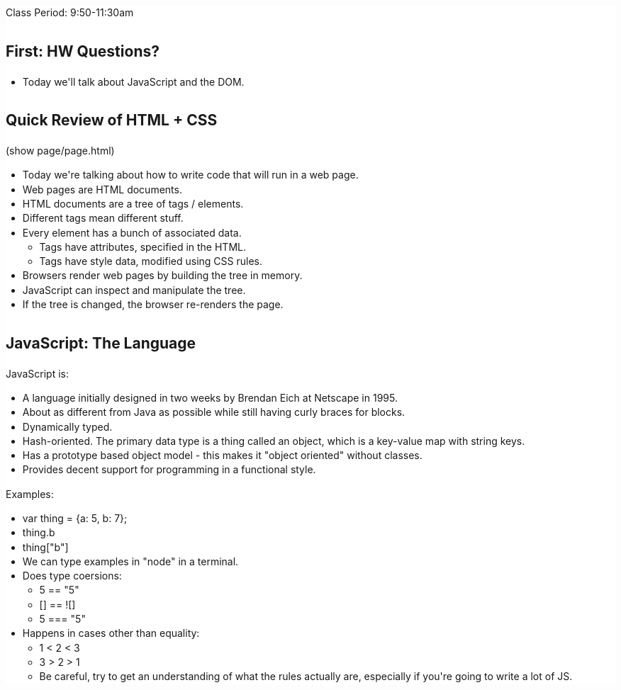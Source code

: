 
Class Period: 9:50-11:30am

## First: HW Questions?

 - Today we'll talk about JavaScript and the DOM.

## Quick Review of HTML + CSS

(show page/page.html)

 - Today we're talking about how to write code that will run in a web page.
 - Web pages are HTML documents.
 - HTML documents are a tree of tags / elements.
 - Different tags mean different stuff.
 - Every element has a bunch of associated data.
   - Tags have attributes, specified in the HTML.
   - Tags have style data, modified using CSS rules.
 - Browsers render web pages by building the tree in memory.
 - JavaScript can inspect and manipulate the tree.
 - If the tree is changed, the browser re-renders the page. 

## JavaScript: The Language

JavaScript is:

 - A language initially designed in two weeks by Brendan Eich at Netscape in
   1995.
 - About as different from Java as possible while still having curly braces for
   blocks.
 - Dynamically typed.
 - Hash-oriented. The primary data type is a thing called an object, which is a
   key-value map with string keys.
 - Has a prototype based object model - this makes it "object oriented" without
   classes.
 - Provides decent support for programming in a functional style.

Examples:

 - var thing = {a: 5, b: 7};
 - thing.b
 - thing["b"]
 - We can type examples in "node" in a terminal.
 - Does type coersions:
   - 5 == "5"
   - [] == ![]
   - 5 === "5"
 - Happens in cases other than equality:
   - 1 < 2 < 3
   - 3 > 2 > 1
   - Be careful, try to get an understanding of what the rules actually are,
     especially if you're going to write a lot of JS.
